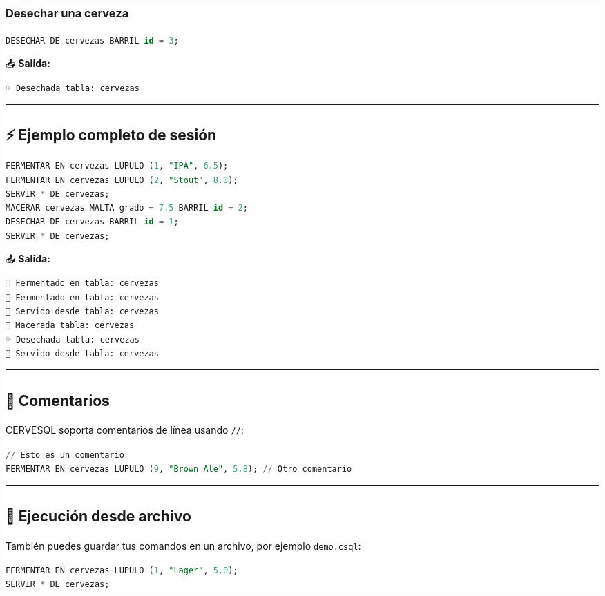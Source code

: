 
### Desechar una cerveza
```sql
DESECHAR DE cervezas BARRIL id = 3;
```

📤 **Salida:**
```
💦 Desechada tabla: cervezas
```

---

## ⚡ Ejemplo completo de sesión

```sql
FERMENTAR EN cervezas LUPULO (1, "IPA", 6.5);
FERMENTAR EN cervezas LUPULO (2, "Stout", 8.0);
SERVIR * DE cervezas;
MACERAR cervezas MALTA grado = 7.5 BARRIL id = 2;
DESECHAR DE cervezas BARRIL id = 1;
SERVIR * DE cervezas;
```

📤 **Salida:**
```
🍺 Fermentado en tabla: cervezas
🍺 Fermentado en tabla: cervezas
🍻 Servido desde tabla: cervezas
🧪 Macerada tabla: cervezas
💦 Desechada tabla: cervezas
🍻 Servido desde tabla: cervezas
```

---

## 💬 Comentarios

CERVESQL soporta comentarios de línea usando `//`:

```sql
// Esto es un comentario
FERMENTAR EN cervezas LUPULO (9, "Brown Ale", 5.8); // Otro comentario
```

---

## 🧰 Ejecución desde archivo

También puedes guardar tus comandos en un archivo, por ejemplo `demo.csql`:

```sql
FERMENTAR EN cervezas LUPULO (1, "Lager", 5.0);
SERVIR * DE cervezas;
```
